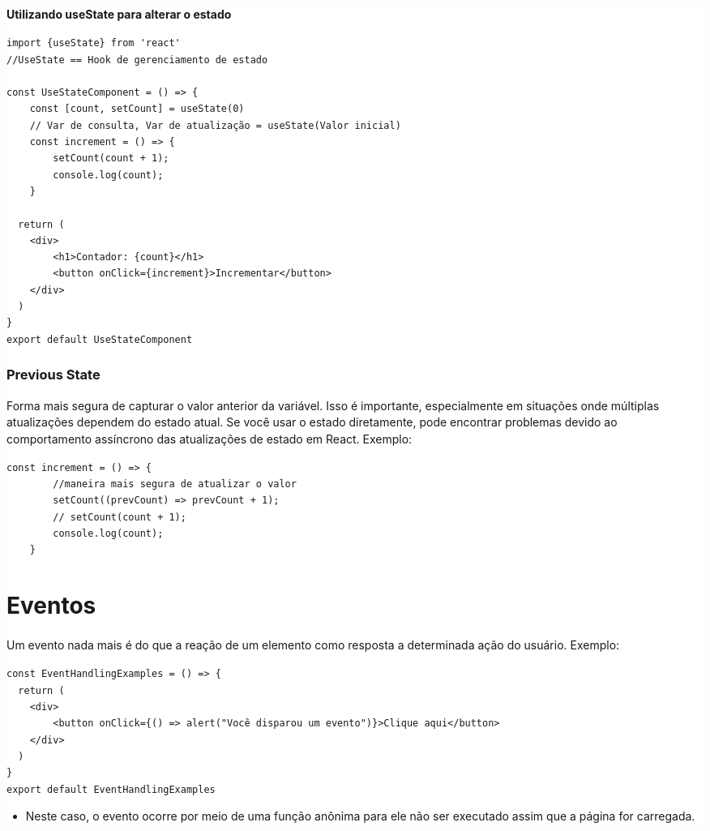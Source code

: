 **Utilizando useState para alterar o estado**
```
import {useState} from 'react'
//UseState == Hook de gerenciamento de estado

const UseStateComponent = () => {
    const [count, setCount] = useState(0)
    // Var de consulta, Var de atualização = useState(Valor inicial) 
    const increment = () => {
        setCount(count + 1);
        console.log(count);
    }
    
  return (
    <div>
        <h1>Contador: {count}</h1>
        <button onClick={increment}>Incrementar</button>
    </div>
  )
}
export default UseStateComponent
```

### Previous State
Forma mais segura de capturar o valor anterior da variável. Isso é importante, especialmente em situações onde múltiplas atualizações dependem do estado atual. Se você usar o estado diretamente, pode encontrar problemas devido ao comportamento assíncrono das atualizações de estado em React.
Exemplo:
```
const increment = () => {
        //maneira mais segura de atualizar o valor
        setCount((prevCount) => prevCount + 1);
        // setCount(count + 1);
        console.log(count);
    }
```
# Eventos
Um evento nada mais é do que a reação de um elemento como resposta a determinada ação do usuário.
Exemplo:
```
const EventHandlingExamples = () => {
  return (
    <div>
        <button onClick={() => alert("Você disparou um evento")}>Clique aqui</button>
    </div>
  )
}
export default EventHandlingExamples
```
* Neste caso, o evento ocorre por meio de uma função anônima para ele não ser executado assim que a página for carregada.
